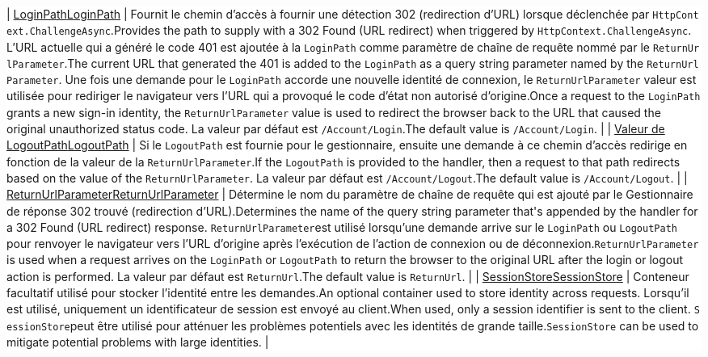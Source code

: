 | [<span data-ttu-id="6cada-176">LoginPath</span><span class="sxs-lookup"><span data-stu-id="6cada-176">LoginPath</span></span>](/dotnet/api/microsoft.aspnetcore.authentication.cookies.cookieauthenticationoptions.loginpath?view=aspnetcore-2.0) | <span data-ttu-id="6cada-177">Fournit le chemin d’accès à fournir une détection 302 (redirection d’URL) lorsque déclenchée par `HttpContext.ChallengeAsync`.</span><span class="sxs-lookup"><span data-stu-id="6cada-177">Provides the path to supply with a 302 Found (URL redirect) when triggered by `HttpContext.ChallengeAsync`.</span></span> <span data-ttu-id="6cada-178">L’URL actuelle qui a généré le code 401 est ajoutée à la `LoginPath` comme paramètre de chaîne de requête nommé par le `ReturnUrlParameter`.</span><span class="sxs-lookup"><span data-stu-id="6cada-178">The current URL that generated the 401 is added to the `LoginPath` as a query string parameter named by the `ReturnUrlParameter`.</span></span> <span data-ttu-id="6cada-179">Une fois une demande pour le `LoginPath` accorde une nouvelle identité de connexion, le `ReturnUrlParameter` valeur est utilisée pour rediriger le navigateur vers l’URL qui a provoqué le code d’état non autorisé d’origine.</span><span class="sxs-lookup"><span data-stu-id="6cada-179">Once a request to the `LoginPath` grants a new sign-in identity, the `ReturnUrlParameter` value is used to redirect the browser back to the URL that caused the original unauthorized status code.</span></span> <span data-ttu-id="6cada-180">La valeur par défaut est `/Account/Login`.</span><span class="sxs-lookup"><span data-stu-id="6cada-180">The default value is `/Account/Login`.</span></span> |
| [<span data-ttu-id="6cada-181">Valeur de LogoutPath</span><span class="sxs-lookup"><span data-stu-id="6cada-181">LogoutPath</span></span>](/dotnet/api/microsoft.aspnetcore.authentication.cookies.cookieauthenticationoptions.logoutpath?view=aspnetcore-2.0) | <span data-ttu-id="6cada-182">Si le `LogoutPath` est fournie pour le gestionnaire, ensuite une demande à ce chemin d’accès redirige en fonction de la valeur de la `ReturnUrlParameter`.</span><span class="sxs-lookup"><span data-stu-id="6cada-182">If the `LogoutPath` is provided to the handler, then a request to that path redirects based on the value of the `ReturnUrlParameter`.</span></span> <span data-ttu-id="6cada-183">La valeur par défaut est `/Account/Logout`.</span><span class="sxs-lookup"><span data-stu-id="6cada-183">The default value is `/Account/Logout`.</span></span> |
| [<span data-ttu-id="6cada-184">ReturnUrlParameter</span><span class="sxs-lookup"><span data-stu-id="6cada-184">ReturnUrlParameter</span></span>](/dotnet/api/microsoft.aspnetcore.authentication.cookies.cookieauthenticationoptions.returnurlparameter?view=aspnetcore-2.0) | <span data-ttu-id="6cada-185">Détermine le nom du paramètre de chaîne de requête qui est ajouté par le Gestionnaire de réponse 302 trouvé (redirection d’URL).</span><span class="sxs-lookup"><span data-stu-id="6cada-185">Determines the name of the query string parameter that's appended by the handler for a 302 Found (URL redirect) response.</span></span> <span data-ttu-id="6cada-186">`ReturnUrlParameter`est utilisé lorsqu’une demande arrive sur le `LoginPath` ou `LogoutPath` pour renvoyer le navigateur vers l’URL d’origine après l’exécution de l’action de connexion ou de déconnexion.</span><span class="sxs-lookup"><span data-stu-id="6cada-186">`ReturnUrlParameter` is used when a request arrives on the `LoginPath` or `LogoutPath` to return the browser to the original URL after the login or logout action is performed.</span></span> <span data-ttu-id="6cada-187">La valeur par défaut est `ReturnUrl`.</span><span class="sxs-lookup"><span data-stu-id="6cada-187">The default value is `ReturnUrl`.</span></span> |
| [<span data-ttu-id="6cada-188">SessionStore</span><span class="sxs-lookup"><span data-stu-id="6cada-188">SessionStore</span></span>](/dotnet/api/microsoft.aspnetcore.authentication.cookies.cookieauthenticationoptions.sessionstore?view=aspnetcore-2.0) | <span data-ttu-id="6cada-189">Conteneur facultatif utilisé pour stocker l’identité entre les demandes.</span><span class="sxs-lookup"><span data-stu-id="6cada-189">An optional container used to store identity across requests.</span></span> <span data-ttu-id="6cada-190">Lorsqu’il est utilisé, uniquement un identificateur de session est envoyé au client.</span><span class="sxs-lookup"><span data-stu-id="6cada-190">When used, only a session identifier is sent to the client.</span></span> <span data-ttu-id="6cada-191">`SessionStore`peut être utilisé pour atténuer les problèmes potentiels avec les identités de grande taille.</span><span class="sxs-lookup"><span data-stu-id="6cada-191">`SessionStore` can be used to mitigate potential problems with large identities.</span></span> |